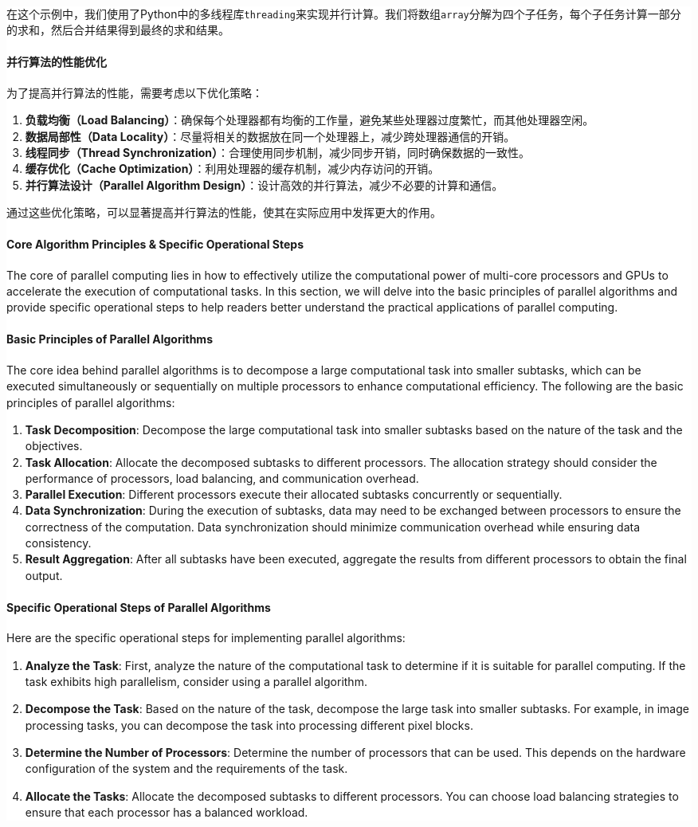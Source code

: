 在这个示例中，我们使用了Python中的多线程库`threading`来实现并行计算。我们将数组`array`分解为四个子任务，每个子任务计算一部分的求和，然后合并结果得到最终的求和结果。

#### 并行算法的性能优化

为了提高并行算法的性能，需要考虑以下优化策略：

1. **负载均衡（Load Balancing）**：确保每个处理器都有均衡的工作量，避免某些处理器过度繁忙，而其他处理器空闲。
2. **数据局部性（Data Locality）**：尽量将相关的数据放在同一个处理器上，减少跨处理器通信的开销。
3. **线程同步（Thread Synchronization）**：合理使用同步机制，减少同步开销，同时确保数据的一致性。
4. **缓存优化（Cache Optimization）**：利用处理器的缓存机制，减少内存访问的开销。
5. **并行算法设计（Parallel Algorithm Design）**：设计高效的并行算法，减少不必要的计算和通信。

通过这些优化策略，可以显著提高并行算法的性能，使其在实际应用中发挥更大的作用。

#### Core Algorithm Principles & Specific Operational Steps

The core of parallel computing lies in how to effectively utilize the computational power of multi-core processors and GPUs to accelerate the execution of computational tasks. In this section, we will delve into the basic principles of parallel algorithms and provide specific operational steps to help readers better understand the practical applications of parallel computing.

#### Basic Principles of Parallel Algorithms

The core idea behind parallel algorithms is to decompose a large computational task into smaller subtasks, which can be executed simultaneously or sequentially on multiple processors to enhance computational efficiency. The following are the basic principles of parallel algorithms:

1. **Task Decomposition**: Decompose the large computational task into smaller subtasks based on the nature of the task and the objectives.
2. **Task Allocation**: Allocate the decomposed subtasks to different processors. The allocation strategy should consider the performance of processors, load balancing, and communication overhead.
3. **Parallel Execution**: Different processors execute their allocated subtasks concurrently or sequentially.
4. **Data Synchronization**: During the execution of subtasks, data may need to be exchanged between processors to ensure the correctness of the computation. Data synchronization should minimize communication overhead while ensuring data consistency.
5. **Result Aggregation**: After all subtasks have been executed, aggregate the results from different processors to obtain the final output.

#### Specific Operational Steps of Parallel Algorithms

Here are the specific operational steps for implementing parallel algorithms:

1. **Analyze the Task**: First, analyze the nature of the computational task to determine if it is suitable for parallel computing. If the task exhibits high parallelism, consider using a parallel algorithm.

2. **Decompose the Task**: Based on the nature of the task, decompose the large task into smaller subtasks. For example, in image processing tasks, you can decompose the task into processing different pixel blocks.

3. **Determine the Number of Processors**: Determine the number of processors that can be used. This depends on the hardware configuration of the system and the requirements of the task.

4. **Allocate the Tasks**: Allocate the decomposed subtasks to different processors. You can choose load balancing strategies to ensure that each processor has a balanced workload.

